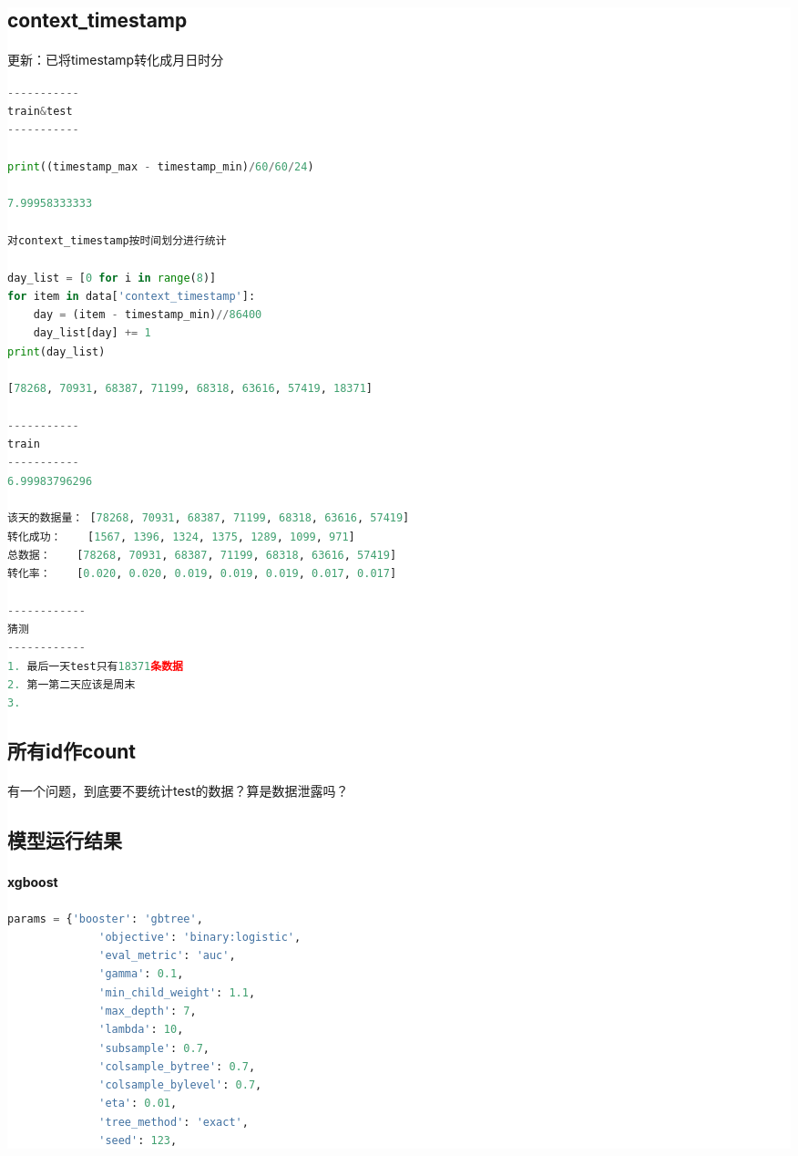 ## context_timestamp

更新：已将timestamp转化成月日时分

```python
-----------
train&test
-----------

print((timestamp_max - timestamp_min)/60/60/24)

7.99958333333

对context_timestamp按时间划分进行统计

day_list = [0 for i in range(8)]
for item in data['context_timestamp']:
    day = (item - timestamp_min)//86400
    day_list[day] += 1
print(day_list)

[78268, 70931, 68387, 71199, 68318, 63616, 57419, 18371]

-----------
train
-----------
6.99983796296

该天的数据量： [78268, 70931, 68387, 71199, 68318, 63616, 57419]
转化成功：    [1567, 1396, 1324, 1375, 1289, 1099, 971]
总数据：    [78268, 70931, 68387, 71199, 68318, 63616, 57419]
转化率：    [0.020, 0.020, 0.019, 0.019, 0.019, 0.017, 0.017]

------------
猜测
------------
1. 最后一天test只有18371条数据
2. 第一第二天应该是周末
3.
```

## 所有id作count

有一个问题，到底要不要统计test的数据？算是数据泄露吗？


## 模型运行结果

#### xgboost

```python
params = {'booster': 'gbtree',
              'objective': 'binary:logistic',
              'eval_metric': 'auc',
              'gamma': 0.1,
              'min_child_weight': 1.1,
              'max_depth': 7,
              'lambda': 10,
              'subsample': 0.7,
              'colsample_bytree': 0.7,
              'colsample_bylevel': 0.7,
              'eta': 0.01,
              'tree_method': 'exact',
              'seed': 123,
```
